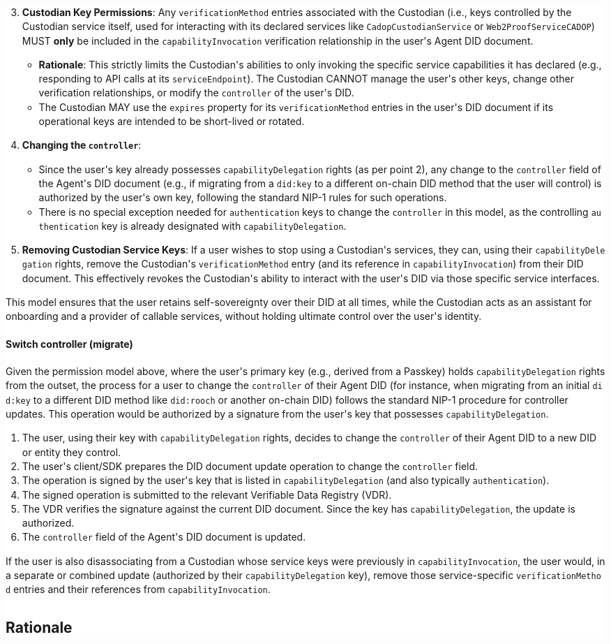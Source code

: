 3.  **Custodian Key Permissions**: Any `verificationMethod` entries associated with the Custodian (i.e., keys controlled by the Custodian service itself, used for interacting with its declared services like `CadopCustodianService` or `Web2ProofServiceCADOP`) MUST **only** be included in the `capabilityInvocation` verification relationship in the user's Agent DID document. 
    *   **Rationale**: This strictly limits the Custodian's abilities to only invoking the specific service capabilities it has declared (e.g., responding to API calls at its `serviceEndpoint`). The Custodian CANNOT manage the user's other keys, change other verification relationships, or modify the `controller` of the user's DID.
    *   The Custodian MAY use the `expires` property for its `verificationMethod` entries in the user's DID document if its operational keys are intended to be short-lived or rotated.

4.  **Changing the `controller`**: 
    *   Since the user's key already possesses `capabilityDelegation` rights (as per point 2), any change to the `controller` field of the Agent's DID document (e.g., if migrating from a `did:key` to a different on-chain DID method that the user will control) is authorized by the user's own key, following the standard NIP-1 rules for such operations.
    *   There is no special exception needed for `authentication` keys to change the `controller` in this model, as the controlling `authentication` key is already designated with `capabilityDelegation`.

5.  **Removing Custodian Service Keys**: If a user wishes to stop using a Custodian's services, they can, using their `capabilityDelegation` rights, remove the Custodian's `verificationMethod` entry (and its reference in `capabilityInvocation`) from their DID document. This effectively revokes the Custodian's ability to interact with the user's DID via those specific service interfaces.

This model ensures that the user retains self-sovereignty over their DID at all times, while the Custodian acts as an assistant for onboarding and a provider of callable services, without holding ultimate control over the user's identity.

#### Switch controller (migrate)

Given the permission model above, where the user's primary key (e.g., derived from a Passkey) holds `capabilityDelegation` rights from the outset, the process for a user to change the `controller` of their Agent DID (for instance, when migrating from an initial `did:key` to a different DID method like `did:rooch` or another on-chain DID) follows the standard NIP-1 procedure for controller updates. This operation would be authorized by a signature from the user's key that possesses `capabilityDelegation`.

1.  The user, using their key with `capabilityDelegation` rights, decides to change the `controller` of their Agent DID to a new DID or entity they control.
2.  The user's client/SDK prepares the DID document update operation to change the `controller` field.
3.  The operation is signed by the user's key that is listed in `capabilityDelegation` (and also typically `authentication`).
4.  The signed operation is submitted to the relevant Verifiable Data Registry (VDR).
5.  The VDR verifies the signature against the current DID document. Since the key has `capabilityDelegation`, the update is authorized.
6.  The `controller` field of the Agent's DID document is updated.

If the user is also disassociating from a Custodian whose service keys were previously in `capabilityInvocation`, the user would, in a separate or combined update (authorized by their `capabilityDelegation` key), remove those service-specific `verificationMethod` entries and their references from `capabilityInvocation`.

## Rationale
